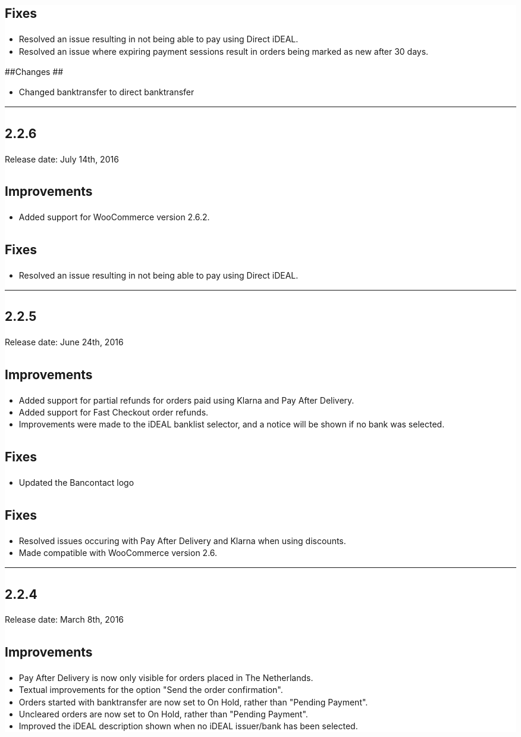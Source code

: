 ## Fixes ##
+ Resolved an issue resulting in not being able to pay using Direct iDEAL.
+ Resolved an issue where expiring payment sessions result in orders being marked as new after 30 days.

##Changes ##
+ Changed banktransfer to direct banktransfer

***

## 2.2.6
Release date: July 14th, 2016

## Improvements ##

+ Added support for WooCommerce version 2.6.2.

## Fixes ##
+ Resolved an issue resulting in not being able to pay using Direct iDEAL.

***

## 2.2.5
Release date: June 24th, 2016

## Improvements ##

+ Added support for partial refunds for orders paid using Klarna and Pay After Delivery.
+ Added support for Fast Checkout order refunds.
+ Improvements were made to the iDEAL banklist selector, and a notice will be shown if no bank was selected.

## Fixes ##
+ Updated the Bancontact logo

## Fixes ##
+ Resolved issues occuring with Pay After Delivery and Klarna when using discounts.
+ Made compatible with WooCommerce version 2.6.

***

## 2.2.4
Release date: March 8th, 2016

## Improvements ##

+ Pay After Delivery is now only visible for orders placed in The Netherlands.
+ Textual improvements for the option "Send the order confirmation".
+ Orders started with banktransfer are now set to On Hold, rather than "Pending Payment".
+ Uncleared orders are now set to On Hold, rather than "Pending Payment".
+ Improved the iDEAL description shown when no iDEAL issuer/bank has been selected.

